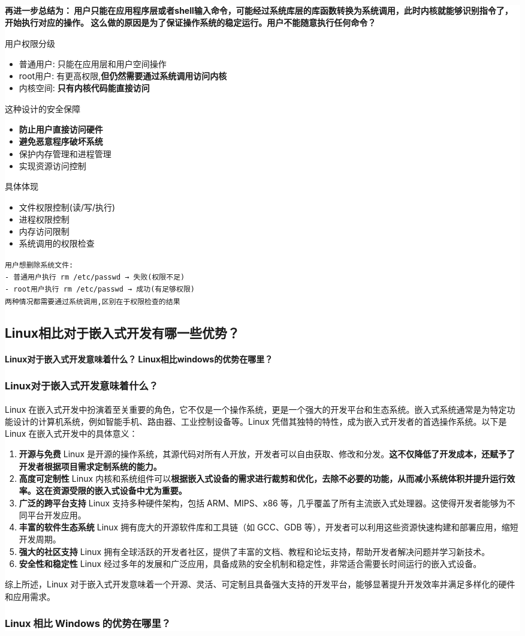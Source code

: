 

**再进一步总结为： 用户只能在应用程序层或者shell输入命令，可能经过系统库层的库函数转换为系统调用，此时内核就能够识别指令了，开始执行对应的操作。 这么做的原因是为了保证操作系统的稳定运行。用户不能随意执行任何命令？**

用户权限分级

- 普通用户: 只能在应用层和用户空间操作
- root用户: 有更高权限,**但仍然需要通过系统调用访问内核**
- 内核空间: **只有内核代码能直接访问**

这种设计的安全保障

- **防止用户直接访问硬件**
- **避免恶意程序破坏系统**
- 保护内存管理和进程管理
- 实现资源访问控制

具体体现

- 文件权限控制(读/写/执行)
- 进程权限控制
- 内存访问限制
- 系统调用的权限检查

```
用户想删除系统文件:
- 普通用户执行 rm /etc/passwd → 失败(权限不足)
- root用户执行 rm /etc/passwd → 成功(有足够权限)
两种情况都需要通过系统调用,区别在于权限检查的结果
```

## Linux相比对于嵌入式开发有哪一些优势？

**Linux对于嵌入式开发意味着什么？ Linux相比windows的优势在哪里？**

### Linux对于嵌入式开发意味着什么？

Linux 在嵌入式开发中扮演着至关重要的角色，它不仅是一个操作系统，更是一个强大的开发平台和生态系统。嵌入式系统通常是为特定功能设计的计算机系统，例如智能手机、路由器、工业控制设备等。Linux 凭借其独特的特性，成为嵌入式开发者的首选操作系统。以下是 Linux 在嵌入式开发中的具体意义：

1. **开源与免费**
    Linux 是开源的操作系统，其源代码对所有人开放，开发者可以自由获取、修改和分发。**这不仅降低了开发成本，还赋予了开发者根据项目需求定制系统的能力。**
2. **高度可定制性**
    Linux 内核和系统组件可以**根据嵌入式设备的需求进行裁剪和优化，去除不必要的功能，从而减小系统体积并提升运行效率。这在资源受限的嵌入式设备中尤为重要。**
3. **广泛的跨平台支持**
    Linux 支持多种硬件架构，包括 ARM、MIPS、x86 等，几乎覆盖了所有主流嵌入式处理器。这使得开发者能够为不同平台开发应用。
4. **丰富的软件生态系统**
    Linux 拥有庞大的开源软件库和工具链（如 GCC、GDB 等），开发者可以利用这些资源快速构建和部署应用，缩短开发周期。
5. **强大的社区支持**
    Linux 拥有全球活跃的开发者社区，提供了丰富的文档、教程和论坛支持，帮助开发者解决问题并学习新技术。
6. **安全性和稳定性**
    Linux 经过多年的发展和广泛应用，具备成熟的安全机制和稳定性，非常适合需要长时间运行的嵌入式设备。

综上所述，Linux 对于嵌入式开发意味着一个开源、灵活、可定制且具备强大支持的开发平台，能够显著提升开发效率并满足多样化的硬件和应用需求。

### Linux 相比 Windows 的优势在哪里？

